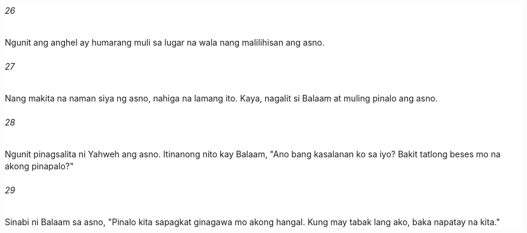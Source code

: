 









###### 26 





Ngunit ang anghel ay humarang muli sa lugar na wala nang malilihisan ang asno. 











###### 27 





Nang makita na naman siya ng asno, nahiga na lamang ito. Kaya, nagalit si Balaam at muling pinalo ang asno. 











###### 28 





Ngunit pinagsalita ni Yahweh ang asno. Itinanong nito kay Balaam, "Ano bang kasalanan ko sa iyo? Bakit tatlong beses mo na akong pinapalo?" 











###### 29 





Sinabi ni Balaam sa asno, "Pinalo kita sapagkat ginagawa mo akong hangal. Kung may tabak lang ako, baka napatay na kita." 







